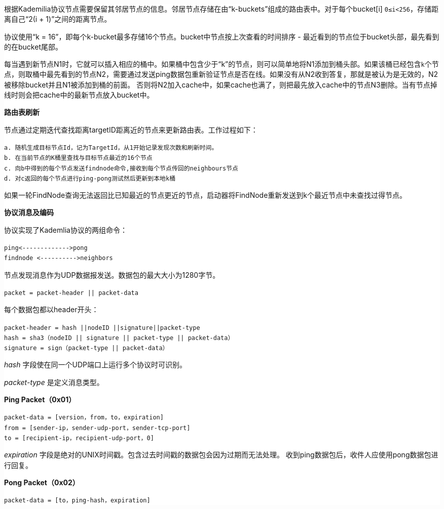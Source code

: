 根据Kademilia协议节点需要保留其邻居节点的信息。邻居节点存储在由“k-buckets”组成的路由表中。对于每个bucket[i] `0≤i<256`，存储距离自己“2(i + 1)”之间的距离节点。

协议使用“k = 16”，即每个k-bucket最多存储16个节点。bucket中节点按上次查看的时间排序 - 最近看到的节点位于bucket头部，最先看到的在bucket尾部。

每当遇到新节点N1时，它就可以插入相应的桶中。如果桶中包含少于“k”的节点，则可以简单地将N1添加到桶头部。如果该桶已经包含`k`个节点，则取桶中最先看到的节点N2，需要通过发送ping数据包重新验证节点是否在线。如果没有从N2收到答复，那就是被认为是无效的，N2被移除bucket并且N1被添加到桶的前面。
否则将N2加入cache中，如果cache也满了，则把最先放入cache中的节点N3删除。当有节点掉线时则会把cache中的最新节点放入bucket中。

**路由表刷新**

节点通过定期迭代查找距离targetID距离近的节点来更新路由表。工作过程如下：

    a. 随机生成目标节点Id，记为TargetId，从1开始记录发现次数和刷新时间。
    b. 在当前节点的K桶里查找与目标节点最近的16个节点
    c. 向b中得到的每个节点发送findnode命令,接收到每个节点传回的neighbours节点
    d. 对c返回的每个节点进行ping-pong测试然后更新到本地k桶

如果一轮FindNode查询无法返回比已知最近的节点更近的节点，启动器将FindNode重新发送到k个最近节点中未查找过得节点。

**协议消息及编码**

协议实现了Kademlia协议的两组命令：

    ping<------------->pong 
    findnode <---------->neighbors

节点发现消息作为UDP数据报发送。数据包的最大大小为1280字节。

```
packet = packet-header || packet-data
```

每个数据包都以header开头：

```
packet-header = hash ||nodeID ||signature||packet-type
hash = sha3（nodeID || signature || packet-type || packet-data）
signature = sign（packet-type || packet-data）
```

_hash_ 字段使在同一个UDP端口上运行多个协议时可识别。

_packet-type_ 是定义消息类型。

**Ping Packet（0x01）**

```
packet-data = [version，from，to，expiration]
from = [sender-ip，sender-udp-port，sender-tcp-port]
to = [recipient-ip，recipient-udp-port，0]
```

_expiration_ 字段是绝对的UNIX时间戳。包含过去时间戳的数据包会因为过期而无法处理。
收到ping数据包后，收件人应使用pong数据包进行回复。

**Pong Packet（0x02）**

```
packet-data = [to，ping-hash，expiration]
```
